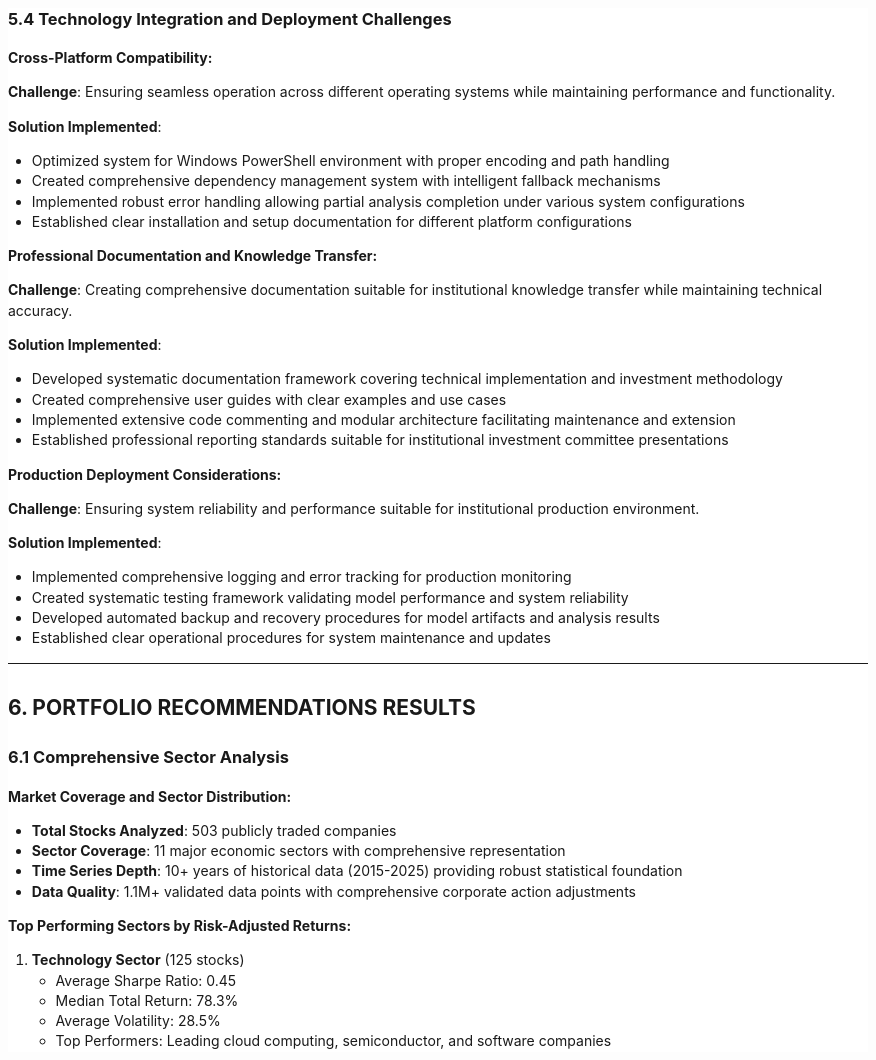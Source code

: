 ### 5.4 Technology Integration and Deployment Challenges

**Cross-Platform Compatibility:**

**Challenge**: Ensuring seamless operation across different operating systems while maintaining performance and functionality.

**Solution Implemented**:
- Optimized system for Windows PowerShell environment with proper encoding and path handling
- Created comprehensive dependency management system with intelligent fallback mechanisms
- Implemented robust error handling allowing partial analysis completion under various system configurations
- Established clear installation and setup documentation for different platform configurations

**Professional Documentation and Knowledge Transfer:**

**Challenge**: Creating comprehensive documentation suitable for institutional knowledge transfer while maintaining technical accuracy.

**Solution Implemented**:
- Developed systematic documentation framework covering technical implementation and investment methodology
- Created comprehensive user guides with clear examples and use cases
- Implemented extensive code commenting and modular architecture facilitating maintenance and extension
- Established professional reporting standards suitable for institutional investment committee presentations

**Production Deployment Considerations:**

**Challenge**: Ensuring system reliability and performance suitable for institutional production environment.

**Solution Implemented**:
- Implemented comprehensive logging and error tracking for production monitoring
- Created systematic testing framework validating model performance and system reliability
- Developed automated backup and recovery procedures for model artifacts and analysis results
- Established clear operational procedures for system maintenance and updates

---

## 6. PORTFOLIO RECOMMENDATIONS RESULTS

### 6.1 Comprehensive Sector Analysis

**Market Coverage and Sector Distribution:**
- **Total Stocks Analyzed**: 503 publicly traded companies
- **Sector Coverage**: 11 major economic sectors with comprehensive representation
- **Time Series Depth**: 10+ years of historical data (2015-2025) providing robust statistical foundation
- **Data Quality**: 1.1M+ validated data points with comprehensive corporate action adjustments

**Top Performing Sectors by Risk-Adjusted Returns:**

1. **Technology Sector** (125 stocks)
   - Average Sharpe Ratio: 0.45
   - Median Total Return: 78.3%
   - Average Volatility: 28.5%
   - Top Performers: Leading cloud computing, semiconductor, and software companies
